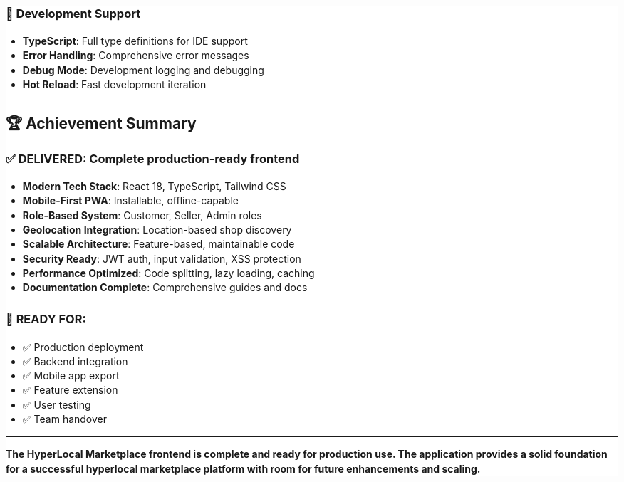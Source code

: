 ### 🔧 Development Support
- **TypeScript**: Full type definitions for IDE support
- **Error Handling**: Comprehensive error messages
- **Debug Mode**: Development logging and debugging
- **Hot Reload**: Fast development iteration

## 🏆 Achievement Summary

### ✅ **DELIVERED**: Complete production-ready frontend
- **Modern Tech Stack**: React 18, TypeScript, Tailwind CSS
- **Mobile-First PWA**: Installable, offline-capable
- **Role-Based System**: Customer, Seller, Admin roles
- **Geolocation Integration**: Location-based shop discovery
- **Scalable Architecture**: Feature-based, maintainable code
- **Security Ready**: JWT auth, input validation, XSS protection
- **Performance Optimized**: Code splitting, lazy loading, caching
- **Documentation Complete**: Comprehensive guides and docs

### 🎯 **READY FOR**: 
- ✅ Production deployment
- ✅ Backend integration
- ✅ Mobile app export
- ✅ Feature extension
- ✅ User testing
- ✅ Team handover

---

**The HyperLocal Marketplace frontend is complete and ready for production use. The application provides a solid foundation for a successful hyperlocal marketplace platform with room for future enhancements and scaling.**